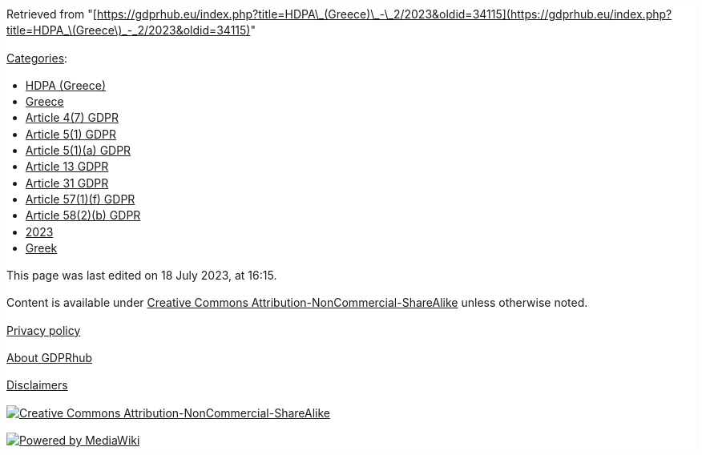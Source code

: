 Retrieved from "[https://gdprhub.eu/index.php?title=HDPA\_(Greece)\_-\_2/2023&oldid=34115](https://gdprhub.eu/index.php?title=HDPA_\(Greece\)_-_2/2023&oldid=34115)"

[Categories](/index.php?title=Special:Categories "Special:Categories"):

*   [HDPA (Greece)](/index.php?title=Category:HDPA_\(Greece\) "Category:HDPA (Greece)")
*   [Greece](/index.php?title=Category:Greece "Category:Greece")
*   [Article 4(7) GDPR](/index.php?title=Category:Article_4\(7\)_GDPR "Category:Article 4(7) GDPR")
*   [Article 5(1) GDPR](/index.php?title=Category:Article_5\(1\)_GDPR "Category:Article 5(1) GDPR")
*   [Article 5(1)(a) GDPR](/index.php?title=Category:Article_5\(1\)\(a\)_GDPR "Category:Article 5(1)(a) GDPR")
*   [Article 13 GDPR](/index.php?title=Category:Article_13_GDPR "Category:Article 13 GDPR")
*   [Article 31 GDPR](/index.php?title=Category:Article_31_GDPR "Category:Article 31 GDPR")
*   [Article 57(1)(f) GDPR](/index.php?title=Category:Article_57\(1\)\(f\)_GDPR "Category:Article 57(1)(f) GDPR")
*   [Article 58(2)(b) GDPR](/index.php?title=Category:Article_58\(2\)\(b\)_GDPR "Category:Article 58(2)(b) GDPR")
*   [2023](/index.php?title=Category:2023 "Category:2023")
*   [Greek](/index.php?title=Category:Greek "Category:Greek")

This page was last edited on 18 July 2023, at 16:15.

Content is available under [Creative Commons Attribution-NonCommercial-ShareAlike](https://creativecommons.org/licenses/by-nc-sa/4.0/) unless otherwise noted.

[Privacy policy](/index.php?title=GDPRhub:Privacy_policy)

[About GDPRhub](/index.php?title=GDPRhub:About)

[Disclaimers](/index.php?title=GDPRhub:General_disclaimer)

[![Creative Commons Attribution-NonCommercial-ShareAlike](/resources/assets/licenses/cc-by-nc-sa.png)](https://creativecommons.org/licenses/by-nc-sa/4.0/)

[![Powered by MediaWiki](/resources/assets/poweredby_mediawiki_88x31.png)](https://www.mediawiki.org/)